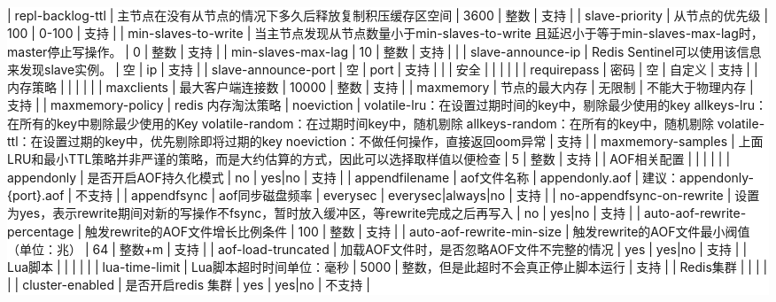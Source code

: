 | repl-backlog-ttl              | 主节点在没有从节点的情况下多久后释放复制积压缓存区空间       | 3600                                              | 整数                                                         | 支持                           |
| slave-priority                | 从节点的优先级                                               | 100                                               | 0-100                                                        | 支持                           |
| min-slaves-to-write           | 当主节点发现从节点数量小于min-slaves-to-write 且延迟小于等于min-slaves-max-lag时，master停止写操作。 | 0                                                 | 整数                                                         | 支持                           |
| min-slaves-max-lag            | 10                                                           | 整数                                              | 支持                                                         |                                |
| slave-announce-ip             | Redis Sentinel可以使用该信息来发现slave实例。                | 空                                                | ip                                                           | 支持                           |
| slave-announce-port           | 空                                                           | port                                              | 支持                                                         |                                |
| 安全                          |                                                              |                                                   |                                                              |                                |
| requirepass                   | 密码                                                         | 空                                                | 自定义                                                       | 支持                           |
| 内存策略                      |                                                              |                                                   |                                                              |                                |
| maxclients                    | 最大客户端连接数                                             | 10000                                             | 整数                                                         | 支持                           |
| maxmemory                     | 节点的最大内存                                               | 无限制                                            | 不能大于物理内存                                             | 支持                           |
| maxmemory-policy              | redis 内存淘汰策略                                           | noeviction                                        | volatile-lru：在设置过期时间的key中，剔除最少使用的key allkeys-lru：在所有的key中剔除最少使用的Key volatile-random：在过期时间key中，随机剔除 allkeys-random：在所有的key中，随机剔除 volatile-ttl：在设置过期的key中，优先剔除即将过期的key noeviction：不做任何操作，直接返回oom异常 | 支持                           |
| maxmemory-samples             | 上面LRU和最小TTL策略并非严谨的策略，而是大约估算的方式，因此可以选择取样值以便检查 | 5                                                 | 整数                                                         | 支持                           |
| AOF相关配置                   |                                                              |                                                   |                                                              |                                |
| appendonly                    | 是否开启AOF持久化模式                                        | no                                                | yes\|no                                                      | 支持                           |
| appendfilename                | aof文件名称                                                  | appendonly.aof                                    | 建议：appendonly-{port}.aof                                  | 不支持                         |
| appendfsync                   | aof同步磁盘频率                                              | everysec                                          | everysec\|always\|no                                         | 支持                           |
| no-appendfsync-on-rewrite     | 设置为yes，表示rewrite期间对新的写操作不fsync，暂时放入缓冲区，等rewrite完成之后再写入 | no                                                | yes\|no                                                      | 支持                           |
| auto-aof-rewrite-percentage   | 触发rewrite的AOF文件增长比例条件                             | 100                                               | 整数                                                         | 支持                           |
| auto-aof-rewrite-min-size     | 触发rewrite的AOF文件最小阀值（单位：兆）                     | 64                                                | 整数+m                                                       | 支持                           |
| aof-load-truncated            | 加载AOF文件时，是否忽略AOF文件不完整的情况                   | yes                                               | yes\|no                                                      | 支持                           |
| Lua脚本                       |                                                              |                                                   |                                                              |                                |
| lua-time-limit                | Lua脚本超时时间单位：毫秒                                    | 5000                                              | 整数，但是此超时不会真正停止脚本运行                         | 支持                           |
| Redis集群                     |                                                              |                                                   |                                                              |                                |
| cluster-enabled               | 是否开启redis 集群                                           | yes                                               | yes\|no                                                      | 不支持                         |
